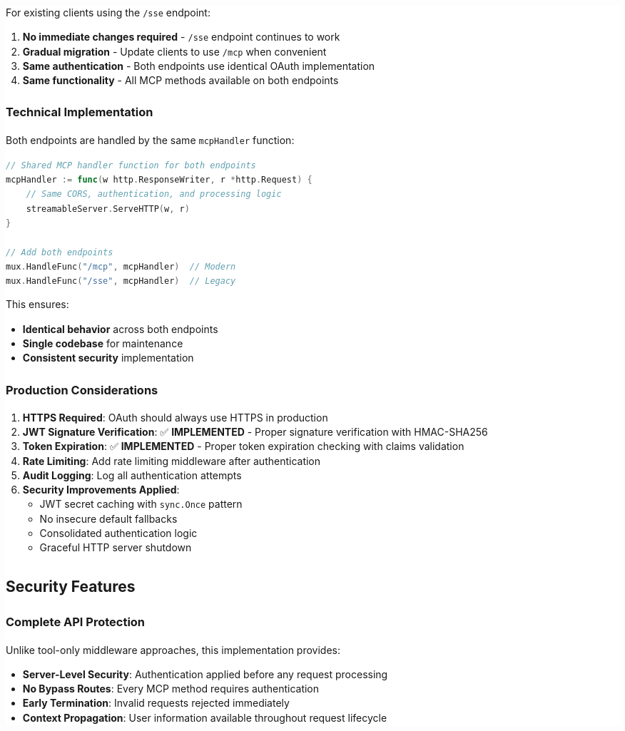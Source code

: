 For existing clients using the `/sse` endpoint:

1. **No immediate changes required** - `/sse` endpoint continues to work
2. **Gradual migration** - Update clients to use `/mcp` when convenient  
3. **Same authentication** - Both endpoints use identical OAuth implementation
4. **Same functionality** - All MCP methods available on both endpoints

### Technical Implementation

Both endpoints are handled by the same `mcpHandler` function:

```go
// Shared MCP handler function for both endpoints
mcpHandler := func(w http.ResponseWriter, r *http.Request) {
    // Same CORS, authentication, and processing logic
    streamableServer.ServeHTTP(w, r)
}

// Add both endpoints
mux.HandleFunc("/mcp", mcpHandler)  // Modern
mux.HandleFunc("/sse", mcpHandler)  // Legacy
```

This ensures:
- **Identical behavior** across both endpoints
- **Single codebase** for maintenance
- **Consistent security** implementation

### Production Considerations

1. **HTTPS Required**: OAuth should always use HTTPS in production
2. **JWT Signature Verification**: ✅ **IMPLEMENTED** - Proper signature verification with HMAC-SHA256
3. **Token Expiration**: ✅ **IMPLEMENTED** - Proper token expiration checking with claims validation
4. **Rate Limiting**: Add rate limiting middleware after authentication
5. **Audit Logging**: Log all authentication attempts
6. **Security Improvements Applied**:
   - JWT secret caching with `sync.Once` pattern
   - No insecure default fallbacks
   - Consolidated authentication logic
   - Graceful HTTP server shutdown

## Security Features

### Complete API Protection

Unlike tool-only middleware approaches, this implementation provides:

- **Server-Level Security**: Authentication applied before any request processing
- **No Bypass Routes**: Every MCP method requires authentication
- **Early Termination**: Invalid requests rejected immediately
- **Context Propagation**: User information available throughout request lifecycle
